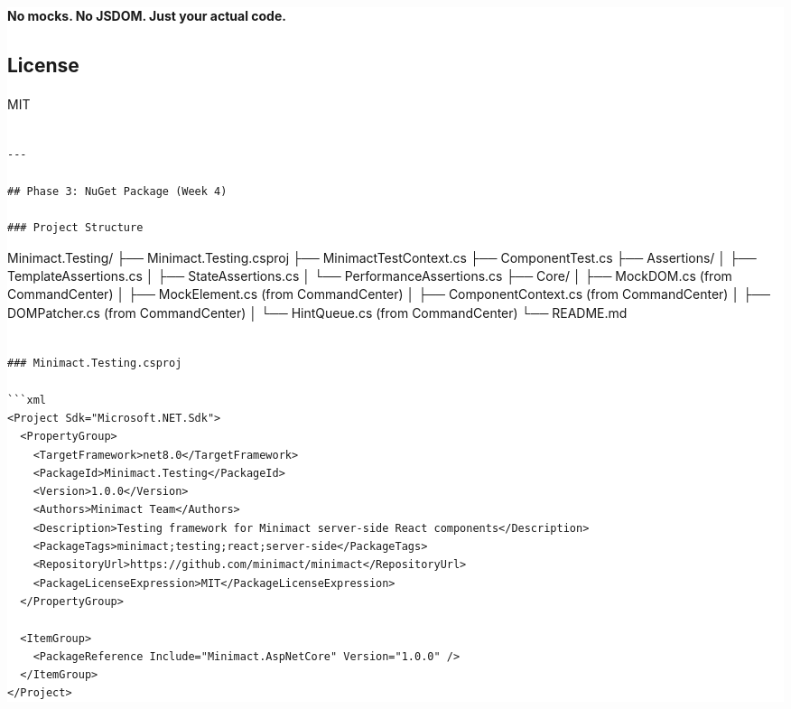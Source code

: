 **No mocks. No JSDOM. Just your actual code.**

## License

MIT
```

---

## Phase 3: NuGet Package (Week 4)

### Project Structure

```
Minimact.Testing/
├── Minimact.Testing.csproj
├── MinimactTestContext.cs
├── ComponentTest.cs
├── Assertions/
│   ├── TemplateAssertions.cs
│   ├── StateAssertions.cs
│   └── PerformanceAssertions.cs
├── Core/
│   ├── MockDOM.cs          (from CommandCenter)
│   ├── MockElement.cs      (from CommandCenter)
│   ├── ComponentContext.cs (from CommandCenter)
│   ├── DOMPatcher.cs       (from CommandCenter)
│   └── HintQueue.cs        (from CommandCenter)
└── README.md
```

### Minimact.Testing.csproj

```xml
<Project Sdk="Microsoft.NET.Sdk">
  <PropertyGroup>
    <TargetFramework>net8.0</TargetFramework>
    <PackageId>Minimact.Testing</PackageId>
    <Version>1.0.0</Version>
    <Authors>Minimact Team</Authors>
    <Description>Testing framework for Minimact server-side React components</Description>
    <PackageTags>minimact;testing;react;server-side</PackageTags>
    <RepositoryUrl>https://github.com/minimact/minimact</RepositoryUrl>
    <PackageLicenseExpression>MIT</PackageLicenseExpression>
  </PropertyGroup>

  <ItemGroup>
    <PackageReference Include="Minimact.AspNetCore" Version="1.0.0" />
  </ItemGroup>
</Project>
```
